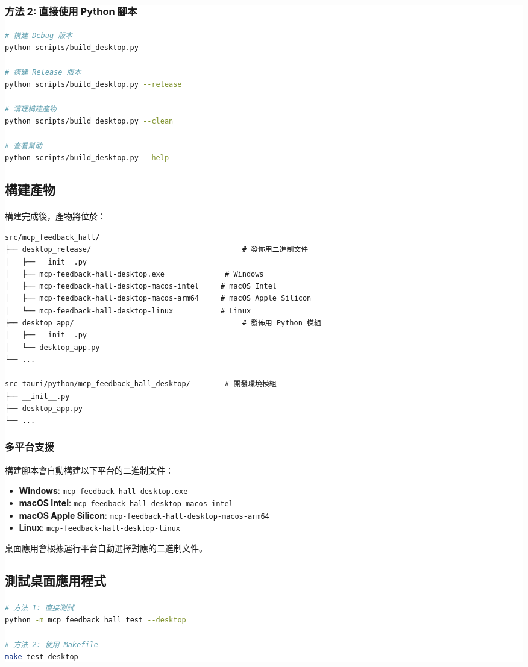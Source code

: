 ### 方法 2: 直接使用 Python 腳本

```bash
# 構建 Debug 版本
python scripts/build_desktop.py

# 構建 Release 版本
python scripts/build_desktop.py --release

# 清理構建產物
python scripts/build_desktop.py --clean

# 查看幫助
python scripts/build_desktop.py --help
```

## 構建產物

構建完成後，產物將位於：

```
src/mcp_feedback_hall/
├── desktop_release/                                   # 發佈用二進制文件
│   ├── __init__.py
│   ├── mcp-feedback-hall-desktop.exe              # Windows
│   ├── mcp-feedback-hall-desktop-macos-intel     # macOS Intel
│   ├── mcp-feedback-hall-desktop-macos-arm64     # macOS Apple Silicon
│   └── mcp-feedback-hall-desktop-linux           # Linux
├── desktop_app/                                       # 發佈用 Python 模組
│   ├── __init__.py
│   └── desktop_app.py
└── ...

src-tauri/python/mcp_feedback_hall_desktop/        # 開發環境模組
├── __init__.py
├── desktop_app.py
└── ...
```

### 多平台支援

構建腳本會自動構建以下平台的二進制文件：

- **Windows**: `mcp-feedback-hall-desktop.exe`
- **macOS Intel**: `mcp-feedback-hall-desktop-macos-intel`
- **macOS Apple Silicon**: `mcp-feedback-hall-desktop-macos-arm64`
- **Linux**: `mcp-feedback-hall-desktop-linux`

桌面應用會根據運行平台自動選擇對應的二進制文件。

## 測試桌面應用程式

```bash
# 方法 1: 直接測試
python -m mcp_feedback_hall test --desktop

# 方法 2: 使用 Makefile
make test-desktop
```
